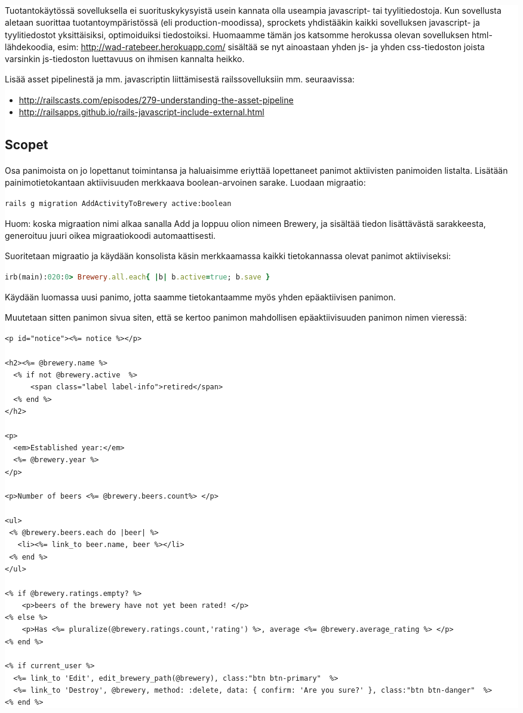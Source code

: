 Tuotantokäytössä sovelluksella ei suorituskykysyistä usein kannata olla useampia javascript- tai tyylitiedostoja. Kun sovellusta aletaan suorittaa tuotantoympäristössä (eli production-moodissa), sprockets yhdistääkin kaikki sovelluksen javascript- ja tyylitiedostot yksittäisiksi, optimoiduiksi tiedostoiksi. Huomaamme tämän jos katsomme herokussa olevan sovelluksen html-lähdekoodia, esim: http://wad-ratebeer.herokuapp.com/ sisältää se nyt ainoastaan yhden js- ja yhden css-tiedoston joista varsinkin js-tiedoston luettavuus on ihmisen kannalta heikko.

Lisää asset pipelinestä ja mm. javascriptin liittämisestä railssovelluksiin mm. seuraavissa:
* http://railscasts.com/episodes/279-understanding-the-asset-pipeline
* http://railsapps.github.io/rails-javascript-include-external.html

## Scopet

Osa panimoista on jo lopettanut toimintansa ja haluaisimme eriyttää lopettaneet panimot aktiivisten panimoiden listalta. Lisätään painimotietokantaan aktiivisuuden merkkaava boolean-arvoinen sarake. Luodaan migraatio:

    rails g migration AddActivityToBrewery active:boolean

Huom: koska migraation nimi alkaa sanalla Add ja loppuu olion nimeen Brewery, ja sisältää tiedon lisättävästä sarakkeesta, generoituu juuri oikea migraatiokoodi automaattisesti.

Suoritetaan migraatio ja käydään konsolista käsin merkkaamassa kaikki tietokannassa olevat panimot aktiiviseksi:

```ruby
irb(main):020:0> Brewery.all.each{ |b| b.active=true; b.save }
```

Käydään luomassa uusi panimo, jotta saamme tietokantaamme myös yhden epäaktiivisen panimon. 

Muutetaan sitten panimon sivua siten, että se kertoo panimon mahdollisen epäaktiivisuuden panimon nimen vieressä:

```erb
<p id="notice"><%= notice %></p>

<h2><%= @brewery.name %>
  <% if not @brewery.active  %>
      <span class="label label-info">retired</span>
  <% end %>
</h2>

<p> 
  <em>Established year:</em>
  <%= @brewery.year %>
</p>

<p>Number of beers <%= @brewery.beers.count%> </p>

<ul>
 <% @brewery.beers.each do |beer| %>
   <li><%= link_to beer.name, beer %></li>
 <% end %>
</ul>

<% if @brewery.ratings.empty? %>
    <p>beers of the brewery have not yet been rated! </p>
<% else %>
    <p>Has <%= pluralize(@brewery.ratings.count,'rating') %>, average <%= @brewery.average_rating %> </p>
<% end %>

<% if current_user %>
  <%= link_to 'Edit', edit_brewery_path(@brewery), class:"btn btn-primary"  %>
  <%= link_to 'Destroy', @brewery, method: :delete, data: { confirm: 'Are you sure?' }, class:"btn btn-danger"  %>
<% end %>
```